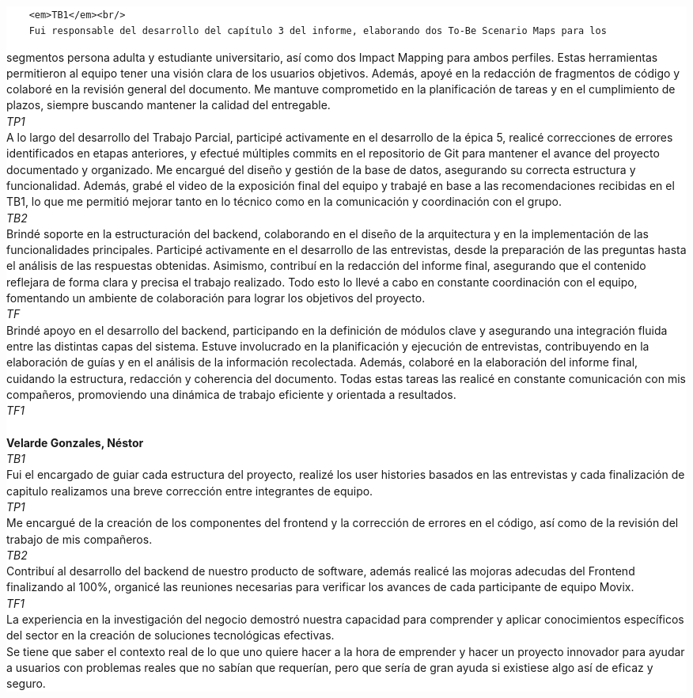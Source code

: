         <em>TB1</em><br/>
        Fui responsable del desarrollo del capítulo 3 del informe, elaborando dos To-Be Scenario Maps para los 
segmentos persona adulta y estudiante universitario, así como dos Impact Mapping para ambos perfiles. Estas 
herramientas permitieron al equipo tener una visión clara de los usuarios objetivos. Además, apoyé en la redacción 
de fragmentos de código y colaboré en la revisión general del documento. Me mantuve comprometido en la planificación 
de tareas y en el cumplimiento de plazos, siempre buscando mantener la calidad del entregable.<br/>
        <em>TP1</em><br/>
        A lo largo del desarrollo del Trabajo Parcial, participé activamente en el desarrollo de la épica 5, realicé 
correcciones de errores identificados en etapas anteriores, y efectué múltiples commits en el repositorio de Git 
para mantener el avance del proyecto documentado y organizado. Me encargué del diseño y gestión de la base de datos, 
asegurando su correcta estructura y funcionalidad. Además, grabé el video de la exposición final del equipo y 
trabajé en base a las recomendaciones recibidas en el TB1, lo que me permitió mejorar tanto en lo técnico como en la comunicación y coordinación con el grupo.<br/>
        <em>TB2</em><br/>
        Brindé soporte en la estructuración del backend, colaborando en el diseño de la arquitectura y en la 
implementación de las funcionalidades principales. Participé activamente en el desarrollo de las entrevistas, desde 
la preparación de las preguntas hasta el análisis de las respuestas obtenidas. Asimismo, contribuí en la redacción 
del informe final, asegurando que el contenido reflejara de forma clara y precisa el trabajo realizado. Todo esto lo 
llevé a cabo en constante coordinación con el equipo, fomentando un ambiente de colaboración para lograr los 
objetivos del proyecto.<br/>
	<em>TF</em><br/>
       Brindé apoyo en el desarrollo del backend, participando en la definición de módulos clave y asegurando una integración fluida entre las distintas capas del sistema. Estuve involucrado en la planificación y ejecución de entrevistas, contribuyendo en la elaboración de guías y en el análisis de la información recolectada. Además, colaboré en la elaboración del informe final, cuidando la estructura, redacción y coherencia del documento. Todas estas tareas las realicé en constante comunicación con mis compañeros, promoviendo una dinámica de trabajo eficiente y orientada a resultados.<br/>
        <em>TF1</em><br/>
        <br/><strong>Velarde Gonzales, Néstor</strong><br/>
        <em>TB1</em><br/>
        Fui el encargado de guiar cada estructura del proyecto, realizé los user histories basados en las entrevistas y 
cada finalización de capitulo realizamos una breve corrección entre integrantes de equipo.<br/>
        <em>TP1</em><br/>
        Me encargué de la creación de los componentes del frontend y la corrección de errores en el código, así como 
de la revisión del trabajo de mis compañeros.<br/>
        <em>TB2</em><br/>
        Contribuí al desarrollo del backend de nuestro producto de software, además realicé las mojoras adecudas del 
Frontend finalizando al 100%, organicé las reuniones necesarias para verificar los avances de cada participante de 
equipo Movix.<br/>
        <em>TF1</em><br/>
      </td>
          <td>
              La experiencia en la investigación del negocio demostró nuestra capacidad para comprender y aplicar conocimientos específicos del sector en la creación de soluciones tecnológicas efectivas.
              <br/>Se tiene que saber el contexto real de lo que uno quiere hacer a la hora de emprender y hacer un proyecto innovador para ayudar a usuarios con problemas reales que no sabían que requerían, pero que sería de gran ayuda si existiese algo así de eficaz y seguro.